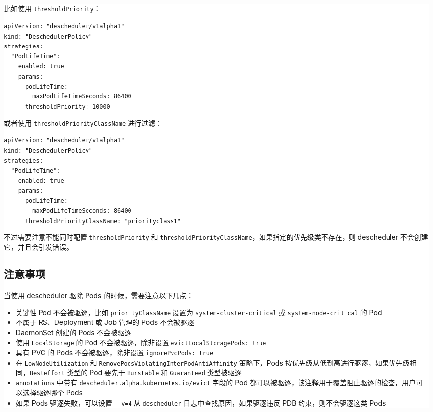 比如使用 `thresholdPriority`：
    
    
    apiVersion: "descheduler/v1alpha1"
    kind: "DeschedulerPolicy"
    strategies:
      "PodLifeTime":
        enabled: true
        params:
          podLifeTime:
            maxPodLifeTimeSeconds: 86400
          thresholdPriority: 10000
    

或者使用 `thresholdPriorityClassName` 进行过滤：
    
    
    apiVersion: "descheduler/v1alpha1"
    kind: "DeschedulerPolicy"
    strategies:
      "PodLifeTime":
        enabled: true
        params:
          podLifeTime:
            maxPodLifeTimeSeconds: 86400
          thresholdPriorityClassName: "priorityclass1"
    

不过需要注意不能同时配置 `thresholdPriority` 和 `thresholdPriorityClassName`，如果指定的优先级类不存在，则 descheduler 不会创建它，并且会引发错误。

## 注意事项

当使用 descheduler 驱除 Pods 的时候，需要注意以下几点：

  * 关键性 Pod 不会被驱逐，比如 `priorityClassName` 设置为 `system-cluster-critical` 或 `system-node-critical` 的 Pod
  * 不属于 RS、Deployment 或 Job 管理的 Pods 不会被驱逐
  * DaemonSet 创建的 Pods 不会被驱逐
  * 使用 `LocalStorage` 的 Pod 不会被驱逐，除非设置 `evictLocalStoragePods: true`
  * 具有 PVC 的 Pods 不会被驱逐，除非设置 `ignorePvcPods: true`
  * 在 `LowNodeUtilization` 和 `RemovePodsViolatingInterPodAntiAffinity` 策略下，Pods 按优先级从低到高进行驱逐，如果优先级相同，`Besteffort` 类型的 Pod 要先于 `Burstable` 和 `Guaranteed` 类型被驱逐
  * `annotations` 中带有 `descheduler.alpha.kubernetes.io/evict` 字段的 Pod 都可以被驱逐，该注释用于覆盖阻止驱逐的检查，用户可以选择驱逐哪个 Pods
  * 如果 Pods 驱逐失败，可以设置 `--v=4` 从 `descheduler` 日志中查找原因，如果驱逐违反 PDB 约束，则不会驱逐这类 Pods


